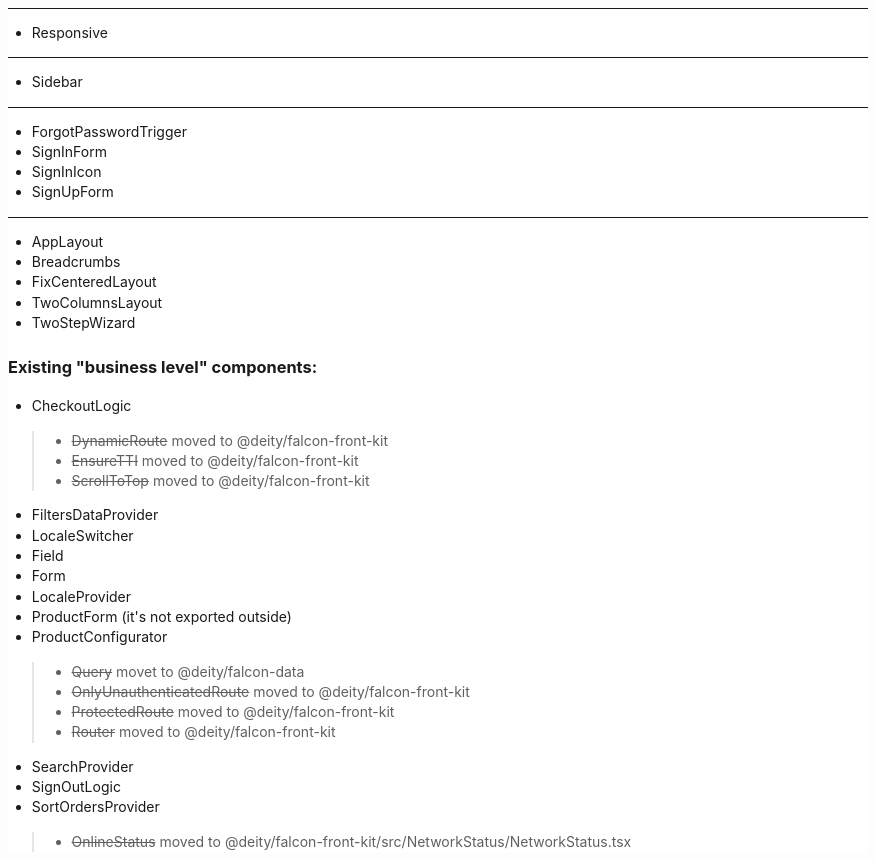 
---

- Responsive

---

- Sidebar

---

- ForgotPasswordTrigger
- SignInForm
- SignInIcon
- SignUpForm

---

- AppLayout
- Breadcrumbs
- FixCenteredLayout
- TwoColumnsLayout
- TwoStepWizard

### Existing "business level" components:

- CheckoutLogic

> - ~~DynamicRoute~~ moved to @deity/falcon-front-kit
> - ~~EnsureTTI~~ moved to @deity/falcon-front-kit
> - ~~ScrollToTop~~ moved to @deity/falcon-front-kit

- FiltersDataProvider
- LocaleSwitcher
- Field
- Form
- LocaleProvider
- ProductForm (it's not exported outside)
- ProductConfigurator

> - ~~Query~~ movet to @deity/falcon-data
> - ~~OnlyUnauthenticatedRoute~~ moved to @deity/falcon-front-kit
> - ~~ProtectedRoute~~ moved to @deity/falcon-front-kit
> - ~~Router~~ moved to @deity/falcon-front-kit

- SearchProvider
- SignOutLogic
- SortOrdersProvider
> - ~~OnlineStatus~~ moved to @deity/falcon-front-kit/src/NetworkStatus/NetworkStatus.tsx
